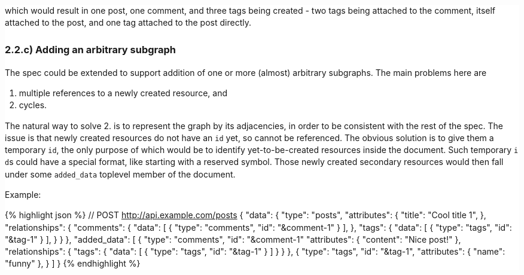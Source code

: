 which would result in one post, one comment, and three tags being created - two
tags being attached to the comment, itself attached to the post, and one tag
attached to the post directly.

### 2.2.c) Adding an arbitrary subgraph

The spec could be extended to support addition of one or more (almost) arbitrary
subgraphs. The main problems here are

1. multiple references to a newly created resource, and
2. cycles.

The natural way to solve 2. is to represent the graph by its adjacencies, in
order to be consistent with the rest of the spec. The issue is that newly
created resources do not have an `id` yet, so cannot be referenced. The
obvious solution is to give them a temporary `id`, the only purpose of which
would be to identify yet-to-be-created resources inside the document. Such
temporary `id`s could have a special format, like starting with a reserved
symbol. Those newly created secondary resources would then fall under some
`added_data` toplevel member of the document.

Example:

{% highlight json %}
// POST http://api.example.com/posts
{
  "data": {
    "type": "posts",
    "attributes": {
      "title": "Cool title 1",
    },
    "relationships": {
      "comments": {
        "data": [
          { "type": "comments", "id": "&comment-1" }
        ],
      },
      "tags": {
        "data": [
          { "type": "tags", "id": "&tag-1" }
        ],
      }
    }
  },
  "added_data": [
    {
      "type": "comments",
      "id": "&comment-1"
      "attributes": { "content": "Nice post!" },
      "relationships": {
        "tags": {
          "data": [
            { "type": "tags", "id": "&tag-1" }
          ]
        }
      }
    },
    {
      "type": "tags",
      "id": "&tag-1",
      "attributes": { "name": "funny" },
    }
  ]
}
{% endhighlight %}
